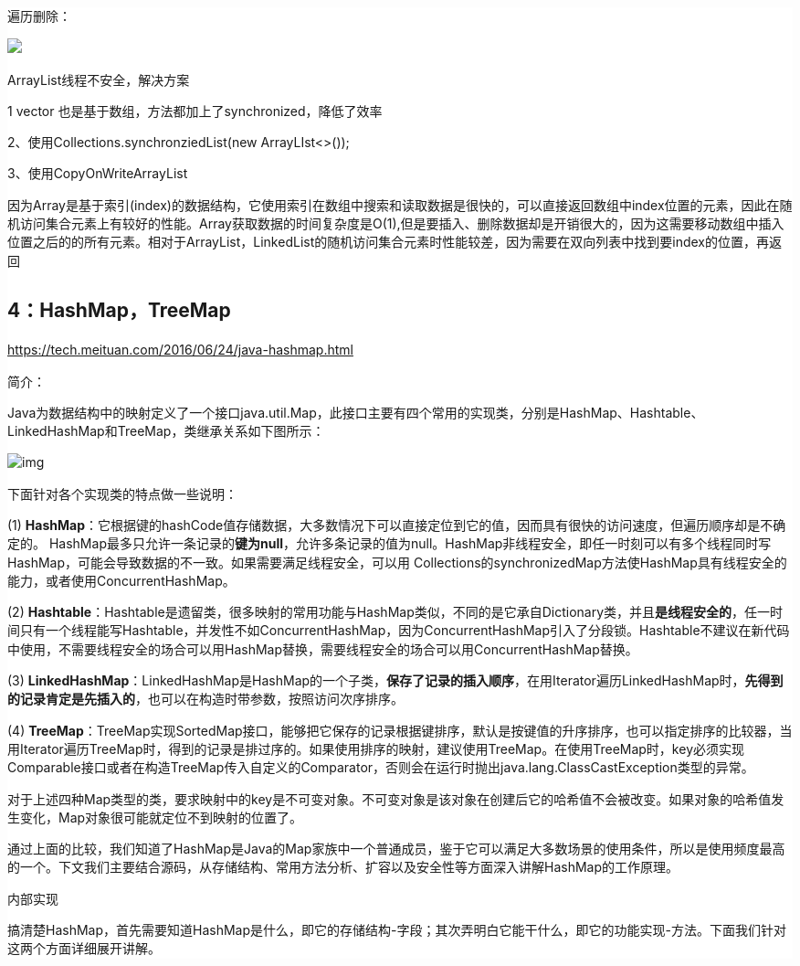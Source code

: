 

遍历删除：

![](https://pic.imgdb.cn/item/622b326f5baa1a80abfbe1db.png)



ArrayList线程不安全，解决方案

1 vector   也是基于数组，方法都加上了synchronized，降低了效率

2、使用Collections.synchronziedList(new ArrayLIst<>());

3、使用CopyOnWriteArrayList



 因为Array是基于索引(index)的数据结构，它使用索引在数组中搜索和读取数据是很快的，可以直接返回数组中index位置的元素，因此在随机访问集合元素上有较好的性能。Array获取数据的时间复杂度是O(1),但是要插入、删除数据却是开销很大的，因为这需要移动数组中插入位置之后的的所有元素。相对于ArrayList，LinkedList的随机访问集合元素时性能较差，因为需要在双向列表中找到要index的位置，再返回






## 4：HashMap，TreeMap

https://tech.meituan.com/2016/06/24/java-hashmap.html

简介：

Java为数据结构中的映射定义了一个接口java.util.Map，此接口主要有四个常用的实现类，分别是HashMap、Hashtable、LinkedHashMap和TreeMap，类继承关系如下图所示：

![img](https://awps-assets.meituan.net/mit-x/blog-images-bundle-2016/f7fe16a2.png)

下面针对各个实现类的特点做一些说明：

(1) **HashMap**：它根据键的hashCode值存储数据，大多数情况下可以直接定位到它的值，因而具有很快的访问速度，但遍历顺序却是不确定的。 HashMap最多只允许一条记录的**键为null**，允许多条记录的值为null。HashMap非线程安全，即任一时刻可以有多个线程同时写HashMap，可能会导致数据的不一致。如果需要满足线程安全，可以用 Collections的synchronizedMap方法使HashMap具有线程安全的能力，或者使用ConcurrentHashMap。

(2) **Hashtable**：Hashtable是遗留类，很多映射的常用功能与HashMap类似，不同的是它承自Dictionary类，并且**是线程安全的**，任一时间只有一个线程能写Hashtable，并发性不如ConcurrentHashMap，因为ConcurrentHashMap引入了分段锁。Hashtable不建议在新代码中使用，不需要线程安全的场合可以用HashMap替换，需要线程安全的场合可以用ConcurrentHashMap替换。

(3) **LinkedHashMap**：LinkedHashMap是HashMap的一个子类，**保存了记录的插入顺序**，在用Iterator遍历LinkedHashMap时，**先得到的记录肯定是先插入的**，也可以在构造时带参数，按照访问次序排序。

(4) **TreeMap**：TreeMap实现SortedMap接口，能够把它保存的记录根据键排序，默认是按键值的升序排序，也可以指定排序的比较器，当用Iterator遍历TreeMap时，得到的记录是排过序的。如果使用排序的映射，建议使用TreeMap。在使用TreeMap时，key必须实现Comparable接口或者在构造TreeMap传入自定义的Comparator，否则会在运行时抛出java.lang.ClassCastException类型的异常。

对于上述四种Map类型的类，要求映射中的key是不可变对象。不可变对象是该对象在创建后它的哈希值不会被改变。如果对象的哈希值发生变化，Map对象很可能就定位不到映射的位置了。

通过上面的比较，我们知道了HashMap是Java的Map家族中一个普通成员，鉴于它可以满足大多数场景的使用条件，所以是使用频度最高的一个。下文我们主要结合源码，从存储结构、常用方法分析、扩容以及安全性等方面深入讲解HashMap的工作原理。

内部实现

搞清楚HashMap，首先需要知道HashMap是什么，即它的存储结构-字段；其次弄明白它能干什么，即它的功能实现-方法。下面我们针对这两个方面详细展开讲解。
